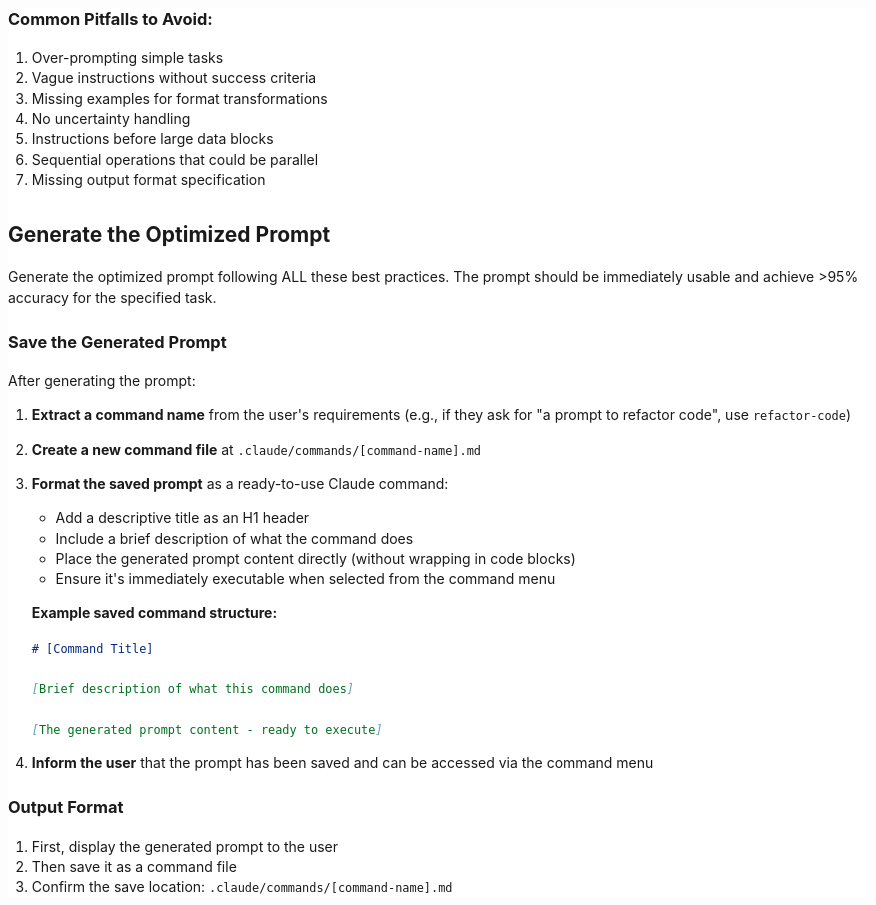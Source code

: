 ### Common Pitfalls to Avoid:

1. Over-prompting simple tasks
2. Vague instructions without success criteria
3. Missing examples for format transformations
4. No uncertainty handling
5. Instructions before large data blocks
6. Sequential operations that could be parallel
7. Missing output format specification

## Generate the Optimized Prompt

Generate the optimized prompt following ALL these best practices. The prompt should be
immediately usable and achieve >95% accuracy for the specified task.

### Save the Generated Prompt

After generating the prompt:

1. **Extract a command name** from the user's requirements (e.g., if they ask for
   "a prompt to refactor code", use `refactor-code`)
2. **Create a new command file** at `.claude/commands/[command-name].md`
3. **Format the saved prompt** as a ready-to-use Claude command:
   - Add a descriptive title as an H1 header
   - Include a brief description of what the command does
   - Place the generated prompt content directly (without wrapping in code blocks)
   - Ensure it's immediately executable when selected from the command menu

   **Example saved command structure:**

   ```markdown
   # [Command Title]
   
   [Brief description of what this command does]
   
   [The generated prompt content - ready to execute]
   ```

4. **Inform the user** that the prompt has been saved and can be accessed via the command menu

### Output Format

1. First, display the generated prompt to the user
2. Then save it as a command file
3. Confirm the save location: `.claude/commands/[command-name].md`
